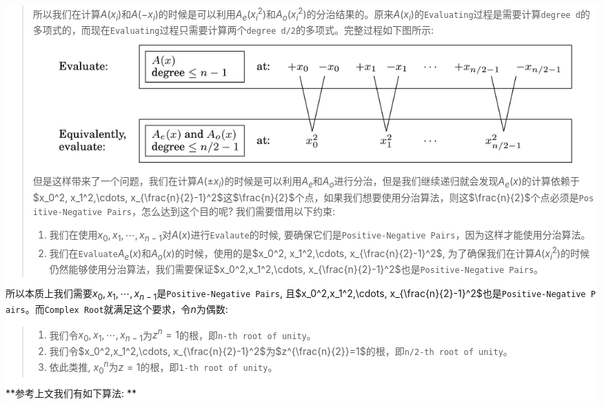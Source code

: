 > 所以我们在计算$A(x_i)$和$A(-x_i)$的时候是可以利用$A_e(x_i^2)$和$A_o(x_i^2)$的分治结果的。原来$A(x_i)$的`Evaluating`过程是需要计算`degree d`的多项式的，而现在`Evaluating`过程只需要计算两个`degree d/2`的多项式。完整过程如下图所示:
> ![image.png](./_Ch2_Divide_and_Conquer_FFT.assets/20231024_0951309475.png)
> 但是这样带来了一个问题，我们在计算$A(\pm x_i)$的时候是可以利用$A_e$和$A_o$进行分治，但是我们继续递归就会发现$A_e(x)$的计算依赖于$x_0^2, x_1^2,\cdots, x_{\frac{n}{2}-1}^2$这$\frac{n}{2}$个点，如果我们想要使用分治算法，则这$\frac{n}{2}$个点必须是`Positive-Negative Pairs`，怎么达到这个目的呢? 我们需要借用以下约束:
> 1. 我们在使用$x_0,x_1,\cdots, x_{n-1}$对$A(x)$进行`Evalaute`的时候, 要确保它们是`Positive-Negative Pairs`，因为这样才能使用分治算法。
> 2. 我们在`Evaluate`$A_e(x)$和$A_o(x)$的时候，使用的是$x_0^2, x_1^2,\cdots, x_{\frac{n}{2}-1}^2$, 为了确保我们在计算$A(x_i^2)$的时候仍然能够使用分治算法，我们需要保证$x_0^2,x_1^2,\cdots, x_{\frac{n}{2}-1}^2$也是`Positive-Negative Pairs`。
> 
所以本质上我们需要$x_0,x_1,\cdots, x_{n-1}$是`Positive-Negative Pairs`, 且$x_0^2,x_1^2,\cdots, x_{\frac{n}{2}-1}^2$也是`Positive-Negative Pairs`。而`Complex Root`就满足这个要求，令$n$为偶数:
> 1. 我们令$x_0,x_1,\cdots, x_{n-1}$为$z^n=1$的根，即`n-th root of unity`。
> 2. 我们令$x_0^2,x_1^2,\cdots, x_{\frac{n}{2}-1}^2$为$z^{\frac{n}{2}}=1$的根，即`n/2-th root of unity`。
> 3. 依此类推, $x_0^n$为$z=1$的根，即`1-th root of unity`。
> 
**参考上文我们有如下算法: **